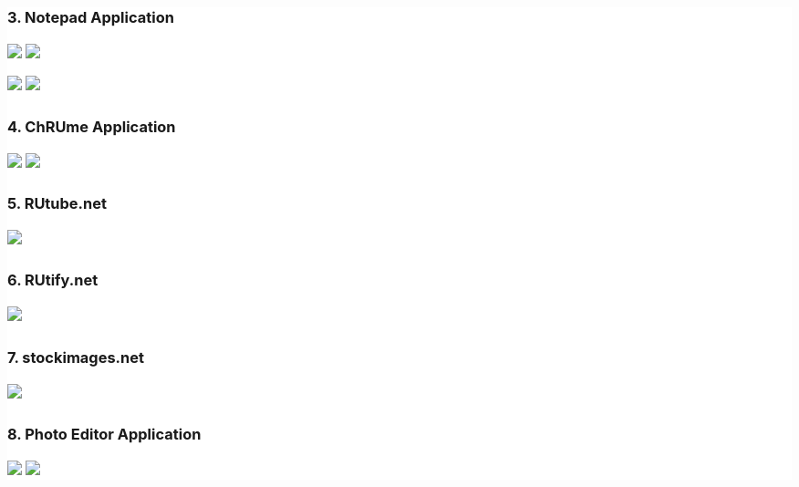 ### 3. Notepad Application
<p float="left">
  <img src="https://github.com/user-attachments/assets/e0a14e02-6540-42b4-adf7-091eed784016" height="200" />
  <img src="https://github.com/user-attachments/assets/434c941c-9b35-45f0-805d-f379204e4dda" height="200" />
</p>
<p float="left">
  <img src="https://github.com/user-attachments/assets/4770cf0e-1aa5-479a-94e3-0b1b758502ea" height="200" />
  <img src="https://github.com/user-attachments/assets/bc73295f-685c-412a-a11e-c96e0cc4d6f3" height="200" />
</p>

### 4. ChRUme Application
<img src="https://github.com/user-attachments/assets/e67a513b-fc2a-4a45-a295-6322f6875d9c" height="200" />
<img src="https://github.com/user-attachments/assets/88f0c377-6210-4f4b-880a-ee290b42eea9" height="200" />

### 5. RUtube.net
<img src="https://github.com/user-attachments/assets/d9b5c322-0073-4e3a-b7ee-1b49c8571f95" height="200" />

### 6. RUtify.net
<img src="https://github.com/user-attachments/assets/a94faa01-4c68-4fc9-aaa5-1c488e41013c" height="200" />

### 7. stockimages.net
<img src="https://github.com/user-attachments/assets/a85af10b-f498-4e67-823d-1e72a8db5fb6" height="200" />

### 8. Photo Editor Application
<img src="https://github.com/user-attachments/assets/69376128-4203-4451-b25a-92ad9db43881" height="200" />
<img src="https://github.com/user-attachments/assets/81507010-1faf-4f03-a1cf-84d21146cc4b" height="200" />
